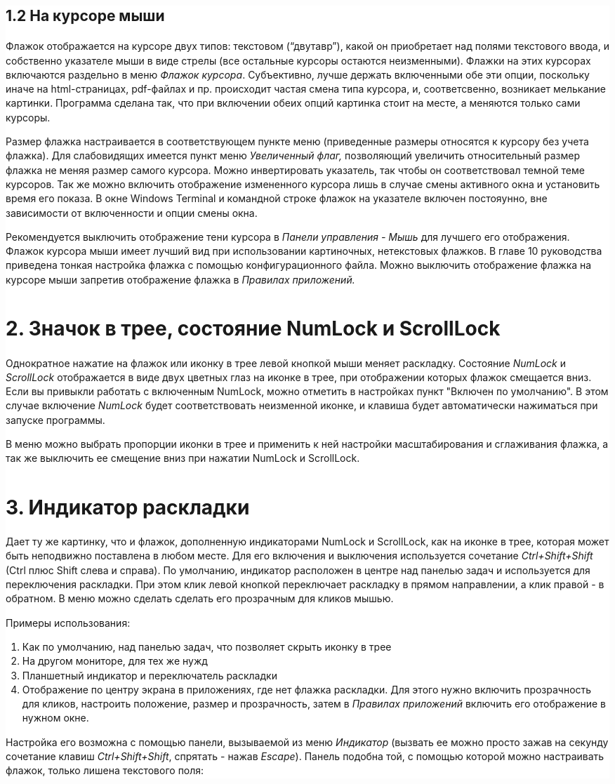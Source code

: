 ## 1.2 На курсоре мыши

Флажок отображается на курсоре двух типов: текстовом (“двутавр”), какой он приобретает над полями текстового ввода, и собственно указателе мыши в виде стрелы (все остальные курсоры остаются неизменными). Флажки на этих курсорах включаются раздельно в меню *Флажок курсора*. Субъективно, лучше держать включенными обе эти опции, поскольку иначе на html-страницах, pdf-файлах и пр. происходит частая смена типа курсора, и, соответсвенно, возникает мелькание картинки. Программа сделана так, что при включении обеих опций картинка стоит на месте, а меняются только сами курсоры.

Размер флажка настраивается в соответствующем пункте меню (приведенные размеры относятся к курсору без учета флажка). Для слабовидящих имеется пункт меню *Увеличенный флаг,* позволяющий увеличить относительный размер флажка не меняя размер самого курсора. Можно инвертировать указатель, так чтобы он соответствовал темной теме курсоров. Так же можно включить отображение измененного курсора лишь в случае смены активного окна и установить время его показа. В окне Windows Terminal и командной строке флажок на указателе включен постояyнно, вне зависимости от включенности и опции смены окна.

Рекомендуется выключить отображение тени курсора в *Панели управления - Мышь* для лучшего его отображения. Флажок курсора мыши имеет лучший вид при использовании картиночных, нетекстовых флажков. В главе 10 руководства приведена тонкая настройка флажка с помощью конфигурационного файла. Можно выключить отображение флажка на курсоре мыши запретив отображение флажка в *Правилах приложений.*

# 2. Значок в трее, состояние NumLock и ScrollLock

Однократное нажатие на флажок или иконку в трее левой кнопкой мыши меняет раскладку. Состояние *NumLock* и *ScrollLock* отображается в виде двух цветных глаз на иконке в трее, при отображении которых флажок смещается вниз. Если вы привыкли работать с включенным NumLock, можно отметить в настройках пункт "Включен по умолчанию". В этом случае включение *NumLock* будет соответствовать неизменной иконке, и клавиша будет автоматически нажиматься при запуске программы.

В меню можно выбрать пропорции иконки в трее и применить к ней настройки масштабирования и сглаживания флажка, а так же выключить ее смещение вниз при нажатии NumLock и ScrollLock.

# 3. Индикатор раскладки

Дает ту же картинку, что и флажок, дополненную индикаторами NumLock и ScrollLock, как на иконке в трее, которая может быть неподвижно поставлена в любом месте. Для его включения и выключения используется сочетание  *Ctrl+Shift+Shift* (Ctrl плюс Shift слева и справа). По умолчанию, индикатор расположен в центре над панелью задач и используется для переключения раскладки. При этом клик левой кнопкой переключает раскладку в прямом направлении, а клик правой - в обратном. В меню можно сделать сделать его прозрачным для кликов мышью.

Примеры использования: 

1.  Как по умолчанию, над панелью задач, что позволяет скрыть иконку в трее
2.  На другом мониторе, для тех же нужд
3.  Планшетный индикатор и переключатель раскладки
4.  Отображение по центру экрана в приложениях, где нет флажка раскладки. Для этого нужно включить прозрачность для кликов, настроить положение, размер и прозрачность, затем в *Правилах приложений* включить его отображение в нужном окне.

Настройка его возможна  с помощью панели, вызываемой из меню *Индикатор* (вызвать ее можно просто зажав на секунду сочетание клавиш *Ctrl+Shift+Shift*, спрятать - нажав *Escape*).
Панель подобна той, с помощью которой можно настраивать флажок, только лишена текстового поля:
